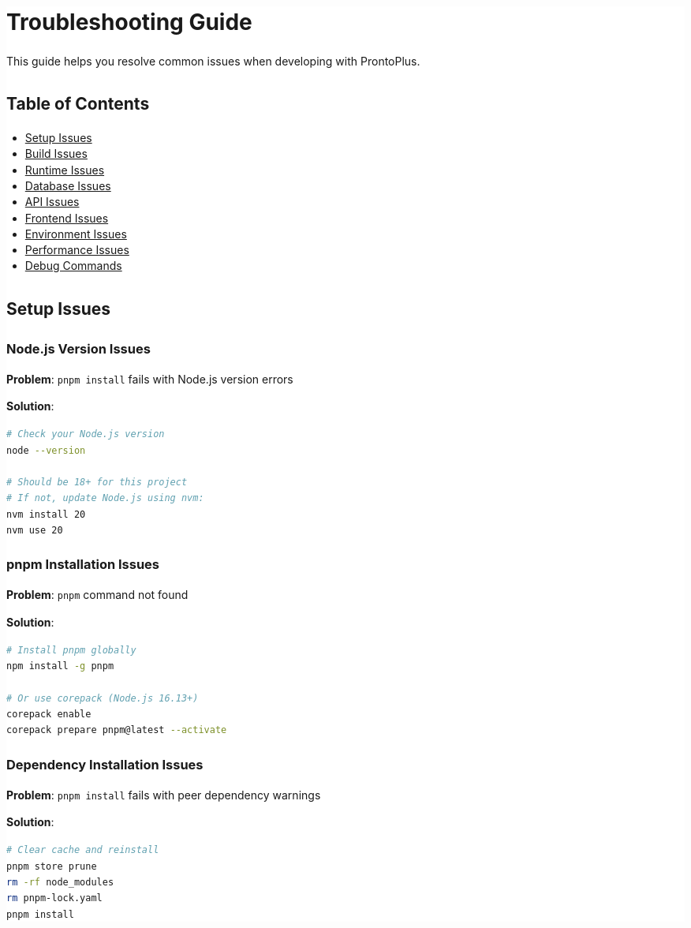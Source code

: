 # Troubleshooting Guide

This guide helps you resolve common issues when developing with ProntoPlus.

## Table of Contents

- [Setup Issues](#setup-issues)
- [Build Issues](#build-issues)
- [Runtime Issues](#runtime-issues)
- [Database Issues](#database-issues)
- [API Issues](#api-issues)
- [Frontend Issues](#frontend-issues)
- [Environment Issues](#environment-issues)
- [Performance Issues](#performance-issues)
- [Debug Commands](#debug-commands)

## Setup Issues

### Node.js Version Issues

**Problem**: `pnpm install` fails with Node.js version errors

**Solution**:
```bash
# Check your Node.js version
node --version

# Should be 18+ for this project
# If not, update Node.js using nvm:
nvm install 20
nvm use 20
```

### pnpm Installation Issues

**Problem**: `pnpm` command not found

**Solution**:
```bash
# Install pnpm globally
npm install -g pnpm

# Or use corepack (Node.js 16.13+)
corepack enable
corepack prepare pnpm@latest --activate
```

### Dependency Installation Issues

**Problem**: `pnpm install` fails with peer dependency warnings

**Solution**:
```bash
# Clear cache and reinstall
pnpm store prune
rm -rf node_modules
rm pnpm-lock.yaml
pnpm install
```
